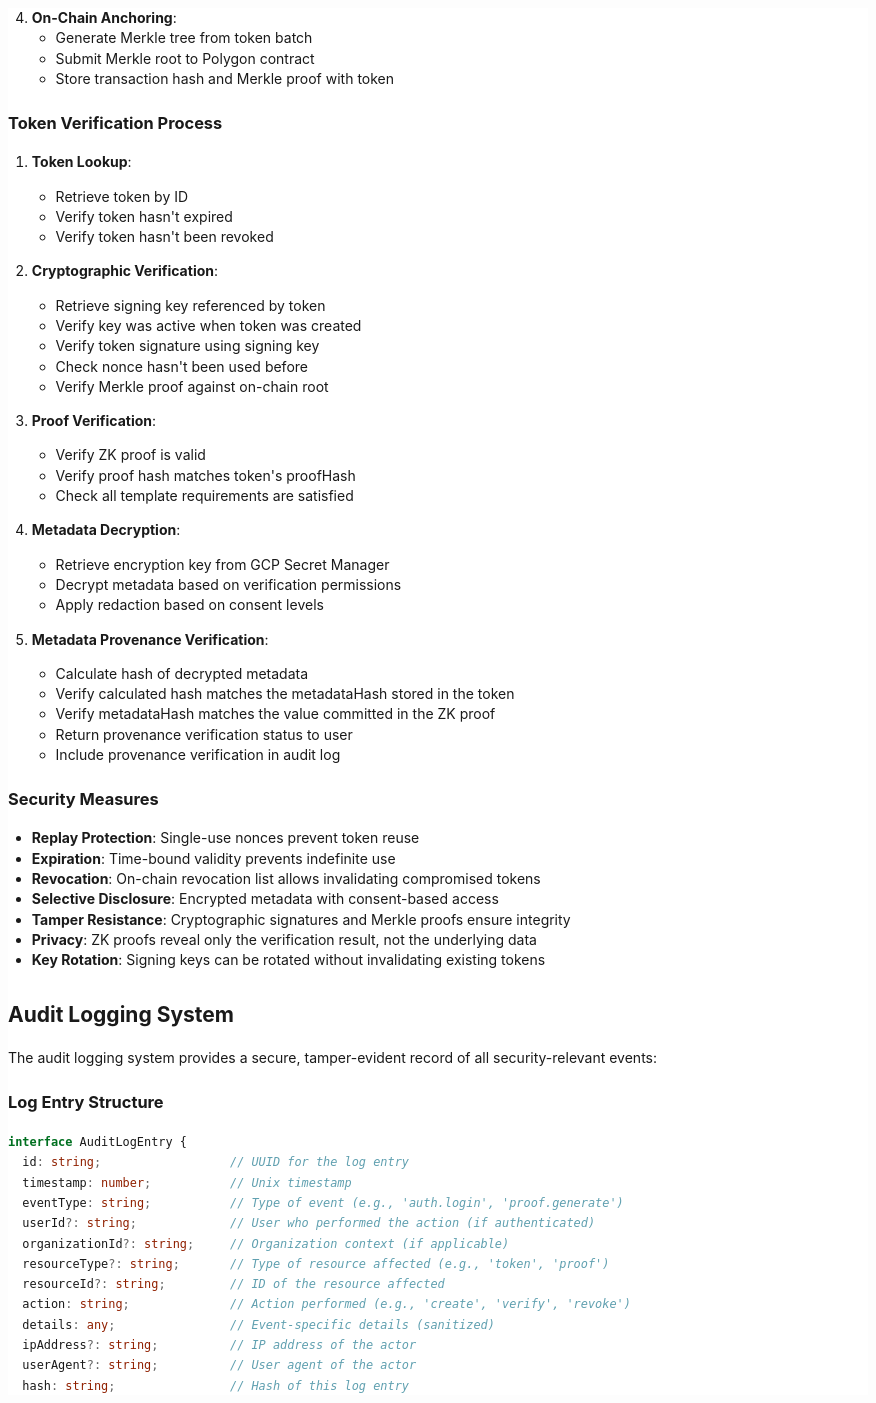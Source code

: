 4. **On-Chain Anchoring**:
   - Generate Merkle tree from token batch
   - Submit Merkle root to Polygon contract
   - Store transaction hash and Merkle proof with token

### Token Verification Process

1. **Token Lookup**:
   - Retrieve token by ID
   - Verify token hasn't expired
   - Verify token hasn't been revoked

2. **Cryptographic Verification**:
   - Retrieve signing key referenced by token
   - Verify key was active when token was created
   - Verify token signature using signing key
   - Check nonce hasn't been used before
   - Verify Merkle proof against on-chain root

3. **Proof Verification**:
   - Verify ZK proof is valid
   - Verify proof hash matches token's proofHash
   - Check all template requirements are satisfied

4. **Metadata Decryption**:
   - Retrieve encryption key from GCP Secret Manager
   - Decrypt metadata based on verification permissions
   - Apply redaction based on consent levels

5. **Metadata Provenance Verification**:
   - Calculate hash of decrypted metadata
   - Verify calculated hash matches the metadataHash stored in the token
   - Verify metadataHash matches the value committed in the ZK proof
   - Return provenance verification status to user
   - Include provenance verification in audit log

### Security Measures

- **Replay Protection**: Single-use nonces prevent token reuse
- **Expiration**: Time-bound validity prevents indefinite use
- **Revocation**: On-chain revocation list allows invalidating compromised tokens
- **Selective Disclosure**: Encrypted metadata with consent-based access
- **Tamper Resistance**: Cryptographic signatures and Merkle proofs ensure integrity
- **Privacy**: ZK proofs reveal only the verification result, not the underlying data
- **Key Rotation**: Signing keys can be rotated without invalidating existing tokens

## Audit Logging System

The audit logging system provides a secure, tamper-evident record of all security-relevant events:

### Log Entry Structure

```typescript
interface AuditLogEntry {
  id: string;                  // UUID for the log entry
  timestamp: number;           // Unix timestamp
  eventType: string;           // Type of event (e.g., 'auth.login', 'proof.generate')
  userId?: string;             // User who performed the action (if authenticated)
  organizationId?: string;     // Organization context (if applicable)
  resourceType?: string;       // Type of resource affected (e.g., 'token', 'proof')
  resourceId?: string;         // ID of the resource affected
  action: string;              // Action performed (e.g., 'create', 'verify', 'revoke')
  details: any;                // Event-specific details (sanitized)
  ipAddress?: string;          // IP address of the actor
  userAgent?: string;          // User agent of the actor
  hash: string;                // Hash of this log entry
```